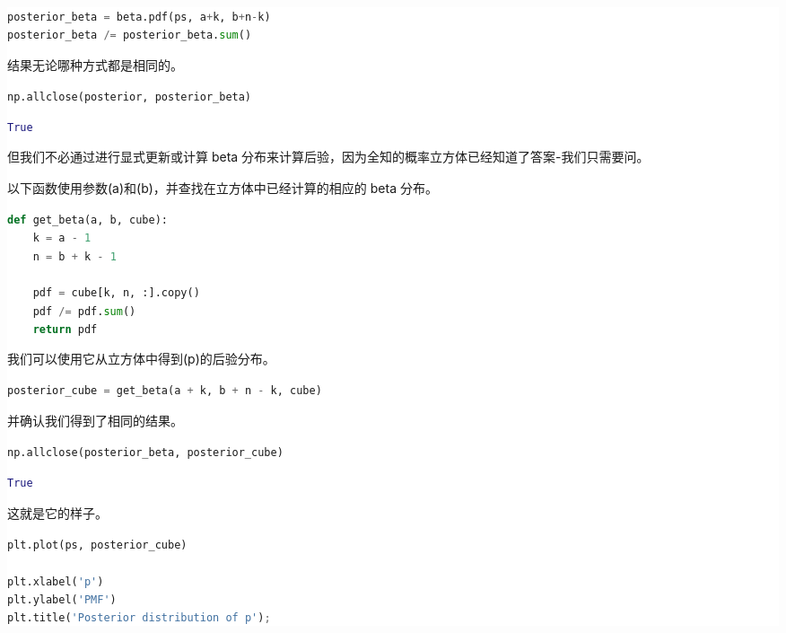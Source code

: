 ```py
posterior_beta = beta.pdf(ps, a+k, b+n-k)
posterior_beta /= posterior_beta.sum() 
```

结果无论哪种方式都是相同的。

```py
np.allclose(posterior, posterior_beta) 
```

```py
True 
```

但我们不必通过进行显式更新或计算 beta 分布来计算后验，因为全知的概率立方体已经知道了答案-我们只需要问。

以下函数使用参数\(a\)和\(b\)，并查找在立方体中已经计算的相应的 beta 分布。

```py
def get_beta(a, b, cube):
    k = a - 1
    n = b + k - 1

    pdf = cube[k, n, :].copy()
    pdf /= pdf.sum()
    return pdf 
```

我们可以使用它从立方体中得到\(p\)的后验分布。

```py
posterior_cube = get_beta(a + k, b + n - k, cube) 
```

并确认我们得到了相同的结果。

```py
np.allclose(posterior_beta, posterior_cube) 
```

```py
True 
```

这就是它的样子。

```py
plt.plot(ps, posterior_cube)

plt.xlabel('p')
plt.ylabel('PMF')
plt.title('Posterior distribution of p'); 
```

